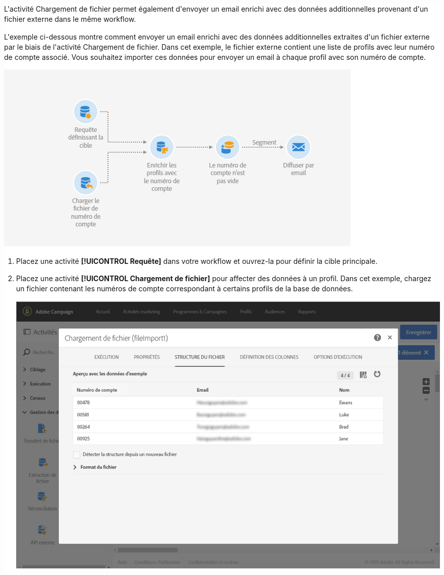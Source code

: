 

L&#39;activité Chargement de fichier permet également d&#39;envoyer un email enrichi avec des données additionnelles provenant d&#39;un fichier externe dans le même workflow.

L&#39;exemple ci-dessous montre comment envoyer un email enrichi avec des données additionnelles extraites d&#39;un fichier externe par le biais de l&#39;activité Chargement de fichier. Dans cet exemple, le fichier externe contient une liste de profils avec leur numéro de compte associé. Vous souhaitez importer ces données pour envoyer un email à chaque profil avec son numéro de compte.

![](assets/load_file_workflow_ex2.png)

1. Placez une activité **[!UICONTROL Requête]** dans votre workflow et ouvrez-la pour définir la cible principale.

   

1. Placez une activité **[!UICONTROL Chargement de fichier]** pour affecter des données à un profil. Dans cet exemple, chargez un fichier contenant les numéros de compte correspondant à certains profils de la base de données.

   ![](assets/load_file_activity.png)
